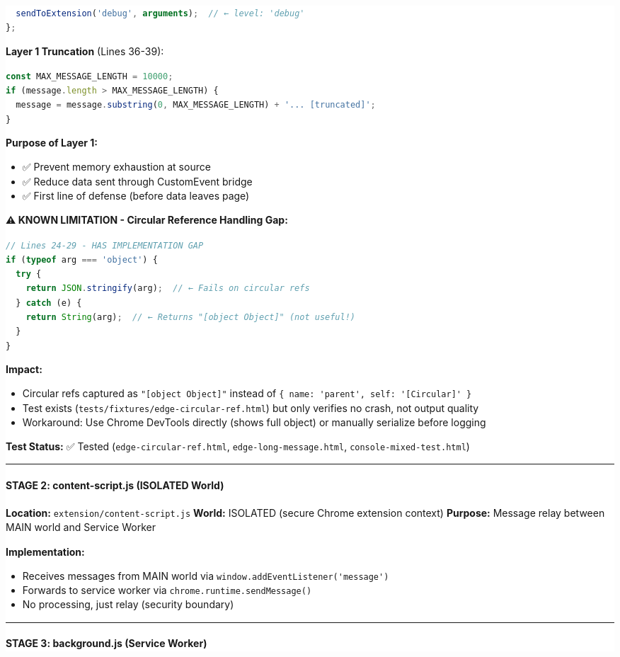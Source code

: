 ```javascript
  sendToExtension('debug', arguments);  // ← level: 'debug'
};
```

**Layer 1 Truncation** (Lines 36-39):
```javascript
const MAX_MESSAGE_LENGTH = 10000;
if (message.length > MAX_MESSAGE_LENGTH) {
  message = message.substring(0, MAX_MESSAGE_LENGTH) + '... [truncated]';
}
```

**Purpose of Layer 1:**
- ✅ Prevent memory exhaustion at source
- ✅ Reduce data sent through CustomEvent bridge
- ✅ First line of defense (before data leaves page)

**⚠️ KNOWN LIMITATION - Circular Reference Handling Gap:**

```javascript
// Lines 24-29 - HAS IMPLEMENTATION GAP
if (typeof arg === 'object') {
  try {
    return JSON.stringify(arg);  // ← Fails on circular refs
  } catch (e) {
    return String(arg);  // ← Returns "[object Object]" (not useful!)
  }
}
```

**Impact:**
- Circular refs captured as `"[object Object]"` instead of `{ name: 'parent', self: '[Circular]' }`
- Test exists (`tests/fixtures/edge-circular-ref.html`) but only verifies no crash, not output quality
- Workaround: Use Chrome DevTools directly (shows full object) or manually serialize before logging

**Test Status:** ✅ Tested (`edge-circular-ref.html`, `edge-long-message.html`, `console-mixed-test.html`)

---

#### STAGE 2: content-script.js (ISOLATED World)

**Location:** `extension/content-script.js`
**World:** ISOLATED (secure Chrome extension context)
**Purpose:** Message relay between MAIN world and Service Worker

**Implementation:**
- Receives messages from MAIN world via `window.addEventListener('message')`
- Forwards to service worker via `chrome.runtime.sendMessage()`
- No processing, just relay (security boundary)

---

#### STAGE 3: background.js (Service Worker)
